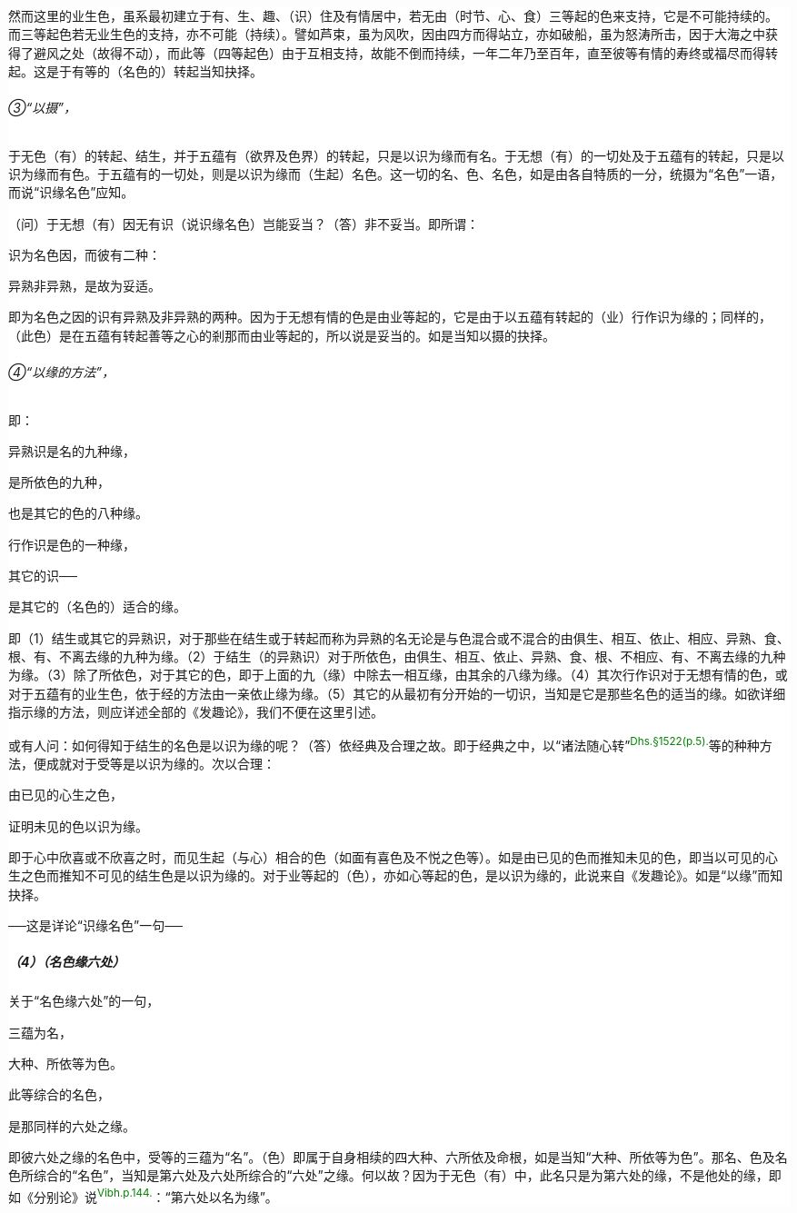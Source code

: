 然而这里的业生色，虽系最初建立于有、生、趣、（识）住及有情居中，若无由（时节、心、食）三等起的色来支持，它是不可能持续的。而三等起色若无业生色的支持，亦不可能（持续）。譬如芦束，虽为风吹，因由四方而得站立，亦如破船，虽为怒涛所击，因于大海之中获得了避风之处（故得不动），而此等（四等起色）由于互相支持，故能不倒而持续，一年二年乃至百年，直至彼等有情的寿终或福尽而得转起。这是于有等的（名色的）转起当知抉择。

###### ③“以摄”，

于无色（有）的转起、结生，并于五蕴有（欲界及色界）的转起，只是以识为缘而有名。于无想（有）的一切处及于五蕴有的转起，只是以识为缘而有色。于五蕴有的一切处，则是以识为缘而（生起）名色。这一切的名、色、名色，如是由各自特质的一分，统摄为“名色”一语，而说“识缘名色”应知。

（问）于无想（有）因无有识（说识缘名色）岂能妥当？（答）非不妥当。即所谓：

识为名色因，而彼有二种：

异熟非异熟，是故为妥适。

即为名色之因的识有异熟及非异熟的两种。因为于无想有情的色是由业等起的，它是由于以五蕴有转起的（业）行作识为缘的；同样的，（此色）是在五蕴有转起善等之心的剎那而由业等起的，所以说是妥当的。如是当知以摄的抉择。

###### ④“以缘的方法”，

即：

异熟识是名的九种缘，

是所依色的九种，

也是其它的色的八种缘。

行作识是色的一种缘，

其它的识──

是其它的（名色的）适合的缘。

即（1）结生或其它的异熟识，对于那些在结生或于转起而称为异熟的名无论是与色混合或不混合的由俱生、相互、依止、相应、异熟、食、根、有、不离去缘的九种为缘。（2）于结生（的异熟识）对于所依色，由俱生、相互、依止、异熟、食、根、不相应、有、不离去缘的九种为缘。（3）除了所依色，对于其它的色，即于上面的九（缘）中除去一相互缘，由其余的八缘为缘。（4）其次行作识对于无想有情的色，或对于五蕴有的业生色，依于经的方法由一亲依止缘为缘。（5）其它的从最初有分开始的一切识，当知是它是那些名色的适当的缘。如欲详细指示缘的方法，则应详述全部的《发趣论》，我们不便在这里引述。

或有人问：如何得知于结生的名色是以识为缘的呢？（答）依经典及合理之故。即于经典之中，以“诸法随心转”<sup><font color="green">Dhs.§1522(p.5).</font></sup>等的种种方法，便成就对于受等是以识为缘的。次以合理：

由已见的心生之色，

证明未见的色以识为缘。

即于心中欣喜或不欣喜之时，而见生起（与心）相合的色（如面有喜色及不悦之色等）。如是由已见的色而推知未见的色，即当以可见的心生之色而推知不可见的结生色是以识为缘的。对于业等起的（色），亦如心等起的色，是以识为缘的，此说来自《发趣论》。如是“以缘”而知抉择。

──这是详论“识缘名色”一句──

##### （4）（名色缘六处）

关于“名色缘六处”的一句，

三蕴为名，

大种、所依等为色。

此等综合的名色，

是那同样的六处之缘。

即彼六处之缘的名色中，受等的三蕴为“名”。（色）即属于自身相续的四大种、六所依及命根，如是当知“大种、所依等为色”。那名、色及名色所综合的“名色”，当知是第六处及六处所综合的“六处”之缘。何以故？因为于无色（有）中，此名只是为第六处的缘，不是他处的缘，即如《分别论》说<sup><font color="green">Vibh.p.144.</font></sup>：“第六处以名为缘”。
